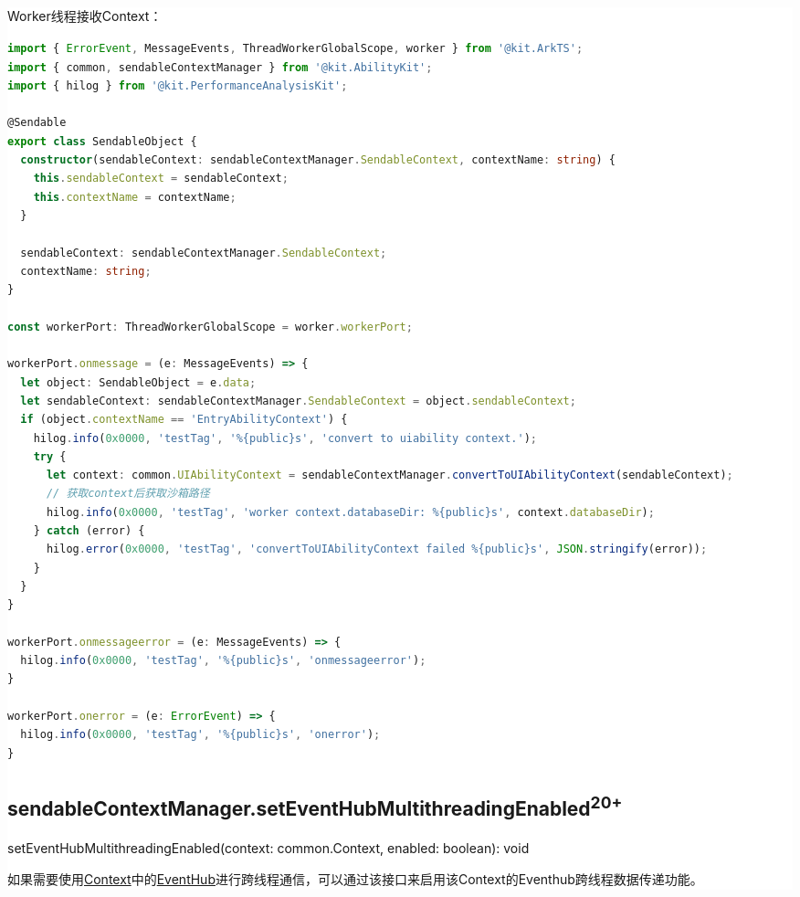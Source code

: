 Worker线程接收Context：
```ts
import { ErrorEvent, MessageEvents, ThreadWorkerGlobalScope, worker } from '@kit.ArkTS';
import { common, sendableContextManager } from '@kit.AbilityKit';
import { hilog } from '@kit.PerformanceAnalysisKit';

@Sendable
export class SendableObject {
  constructor(sendableContext: sendableContextManager.SendableContext, contextName: string) {
    this.sendableContext = sendableContext;
    this.contextName = contextName;
  }

  sendableContext: sendableContextManager.SendableContext;
  contextName: string;
}

const workerPort: ThreadWorkerGlobalScope = worker.workerPort;

workerPort.onmessage = (e: MessageEvents) => {
  let object: SendableObject = e.data;
  let sendableContext: sendableContextManager.SendableContext = object.sendableContext;
  if (object.contextName == 'EntryAbilityContext') {
    hilog.info(0x0000, 'testTag', '%{public}s', 'convert to uiability context.');
    try {
      let context: common.UIAbilityContext = sendableContextManager.convertToUIAbilityContext(sendableContext);
      // 获取context后获取沙箱路径
      hilog.info(0x0000, 'testTag', 'worker context.databaseDir: %{public}s', context.databaseDir);
    } catch (error) {
      hilog.error(0x0000, 'testTag', 'convertToUIAbilityContext failed %{public}s', JSON.stringify(error));
    }
  }
}

workerPort.onmessageerror = (e: MessageEvents) => {
  hilog.info(0x0000, 'testTag', '%{public}s', 'onmessageerror');
}

workerPort.onerror = (e: ErrorEvent) => {
  hilog.info(0x0000, 'testTag', '%{public}s', 'onerror');
}
```
## sendableContextManager.setEventHubMultithreadingEnabled<sup>20+<sup>

setEventHubMultithreadingEnabled(context: common.Context, enabled: boolean): void

如果需要使用[Context](js-apis-inner-application-context.md)中的[EventHub](./js-apis-inner-application-eventHub.md)进行跨线程通信，可以通过该接口来启用该Context的Eventhub跨线程数据传递功能。
